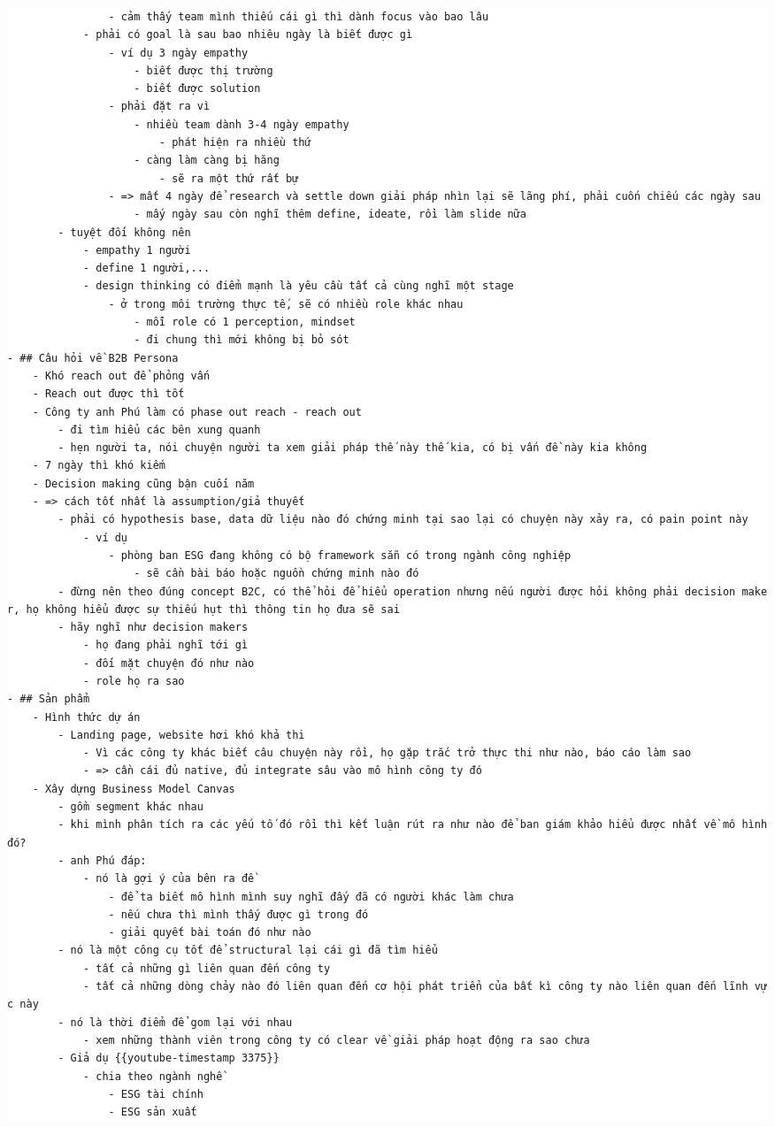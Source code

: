 					- cảm thấy team mình thiếu cái gì thì dành focus vào bao lâu
				- phải có goal là sau bao nhiêu ngày là biết được gì
					- ví dụ 3 ngày empathy
						- biết được thị trường
						- biết được solution
					- phải đặt ra vì
						- nhiều team dành 3-4 ngày empathy
							- phát hiện ra nhiều thứ
						- càng làm càng bị hăng
							- sẽ ra một thứ rất bự
					- => mất 4 ngày để research và settle down giải pháp nhìn lại sẽ lãng phí, phải cuốn chiếu các ngày sau
						- mấy ngày sau còn nghĩ thêm define, ideate, rồi làm slide nữa
			- tuyệt đối không nên
				- empathy 1 người
				- define 1 người,...
				- design thinking có điểm mạnh là yêu cầu tất cả cùng nghĩ một stage
					- ở trong môi trường thực tế, sẽ có nhiều role khác nhau
						- mỗi role có 1 perception, mindset
						- đi chung thì mới không bị bỏ sót
	- ## Câu hỏi về B2B Persona
		- Khó reach out để phỏng vấn
		- Reach out được thì tốt
		- Công ty anh Phú làm có phase out reach - reach out
			- đi tìm hiểu các bên xung quanh
			- hẹn người ta, nói chuyện người ta xem giải pháp thế này thế kia, có bị vấn đề này kia không
		- 7 ngày thì khó kiếm
		- Decision making cũng bận cuối năm
		- => cách tốt nhất là assumption/giả thuyết
			- phải có hypothesis base, data dữ liệu nào đó chứng minh tại sao lại có chuyện này xảy ra, có pain point này
				- ví dụ
					- phòng ban ESG đang không có bộ framework sẵn có trong ngành công nghiệp
						- sẽ cần bài báo hoặc nguồn chứng minh nào đó
			- đừng nên theo đúng concept B2C, có thể hỏi để hiểu operation nhưng nếu người được hỏi không phải decision maker, họ không hiểu được sự thiếu hụt thì thông tin họ đưa sẽ sai
			- hãy nghĩ như decision makers
				- họ đang phải nghĩ tới gì
				- đối mặt chuyện đó như nào
				- role họ ra sao
	- ## Sản phẩm
		- Hình thức dự án
			- Landing page, website hơi khó khả thi
				- Vì các công ty khác biết câu chuyện này rồi, họ gặp trắc trở thực thi như nào, báo cáo làm sao
				- => cần cái đủ native, đủ integrate sâu vào mô hình công ty đó
		- Xây dựng Business Model Canvas
			- gồm segment khác nhau
			- khi mình phân tích ra các yếu tố đó rồi thì kết luận rút ra như nào để ban giám khảo hiểu được nhất về mô hình đó?
			- anh Phú đáp:
				- nó là gợi ý của bên ra đề
					- để ta biết mô hình mình suy nghĩ đấy đã có người khác làm chưa
					- nếu chưa thì mình thấy được gì trong đó
					- giải quyết bài toán đó như nào
			- nó là một công cụ tốt để structural lại cái gì đã tìm hiểu
				- tất cả những gì liên quan đến công ty
				- tất cả những dòng chảy nào đó liên quan đến cơ hội phát triển của bất kì công ty nào liên quan đến lĩnh vực này
			- nó là thời điểm để gom lại với nhau
				- xem những thành viên trong công ty có clear về giải pháp hoạt động ra sao chưa
			- Giả dụ {{youtube-timestamp 3375}}
				- chia theo ngành nghề
					- ESG tài chính
					- ESG sản xuất